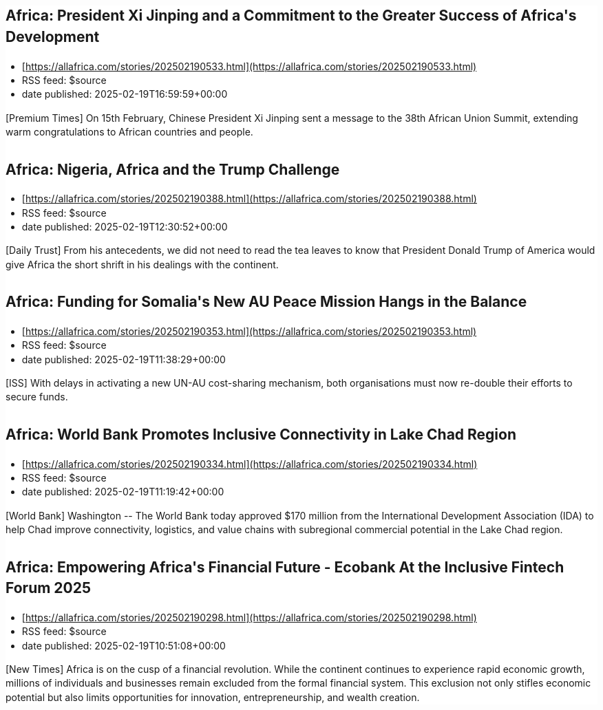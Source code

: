 ## Africa: President Xi Jinping and a Commitment to the Greater Success of Africa's Development
 - [https://allafrica.com/stories/202502190533.html](https://allafrica.com/stories/202502190533.html)
 - RSS feed: $source
 - date published: 2025-02-19T16:59:59+00:00

[Premium Times] On 15th February, Chinese President Xi Jinping sent a message to the 38th African Union Summit, extending warm congratulations to African countries and people.

## Africa: Nigeria, Africa and the Trump Challenge
 - [https://allafrica.com/stories/202502190388.html](https://allafrica.com/stories/202502190388.html)
 - RSS feed: $source
 - date published: 2025-02-19T12:30:52+00:00

[Daily Trust] From his antecedents, we did not need to read the tea leaves to know that President Donald Trump of America would give Africa the short shrift in his dealings with the continent.

## Africa: Funding for Somalia's New AU Peace Mission Hangs in the Balance
 - [https://allafrica.com/stories/202502190353.html](https://allafrica.com/stories/202502190353.html)
 - RSS feed: $source
 - date published: 2025-02-19T11:38:29+00:00

[ISS] With delays in activating a new UN-AU cost-sharing mechanism, both organisations must now re-double their efforts to secure funds.

## Africa: World Bank Promotes Inclusive Connectivity in Lake Chad Region
 - [https://allafrica.com/stories/202502190334.html](https://allafrica.com/stories/202502190334.html)
 - RSS feed: $source
 - date published: 2025-02-19T11:19:42+00:00

[World Bank] Washington -- The World Bank today approved $170 million from the International Development Association (IDA) to help Chad improve connectivity, logistics, and value chains with subregional commercial potential in the Lake Chad region.

## Africa: Empowering Africa's Financial Future - Ecobank At the Inclusive Fintech Forum 2025
 - [https://allafrica.com/stories/202502190298.html](https://allafrica.com/stories/202502190298.html)
 - RSS feed: $source
 - date published: 2025-02-19T10:51:08+00:00

[New Times] Africa is on the cusp of a financial revolution. While the continent continues to experience rapid economic growth, millions of individuals and businesses remain excluded from the formal financial system. This exclusion not only stifles economic potential but also limits opportunities for innovation, entrepreneurship, and wealth creation.
